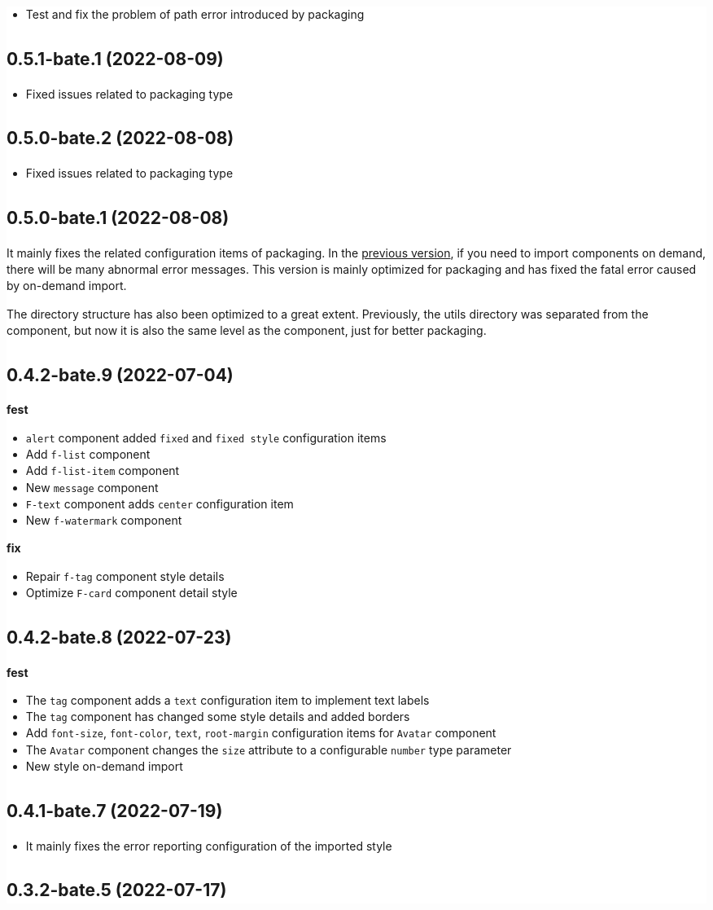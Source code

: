 - Test and fix the problem of path error introduced by packaging

## 0.5.1-bate.1 (2022-08-09)

- Fixed issues related to packaging type

## 0.5.0-bate.2 (2022-08-08)

- Fixed issues related to packaging type

## 0.5.0-bate.1 (2022-08-08)

It mainly fixes the related configuration items of packaging. In the [previous version](<(https://github.com/FightingDesign/fighting-design/releases/tag/0.4.2-bate.9)>), if you need to import components on demand, there will be many abnormal error messages. This version is mainly optimized for packaging and has fixed the fatal error caused by on-demand import.

The directory structure has also been optimized to a great extent. Previously, the utils directory was separated from the component, but now it is also the same level as the component, just for better packaging.

## 0.4.2-bate.9 (2022-07-04)

**fest**

- `alert` component added `fixed` and `fixed style` configuration items
- Add `f-list` component
- Add `f-list-item` component
- New `message` component
- `F-text` component adds `center` configuration item
- New `f-watermark` component

**fix**

- Repair `f-tag` component style details
- Optimize `F-card` component detail style

## 0.4.2-bate.8 (2022-07-23)

**fest**

- The `tag` component adds a `text` configuration item to implement text labels
- The `tag` component has changed some style details and added borders
- Add `font-size`, `font-color`, `text`, `root-margin` configuration items for `Avatar` component
- The `Avatar` component changes the `size` attribute to a configurable `number` type parameter
- New style on-demand import

## 0.4.1-bate.7 (2022-07-19)

- It mainly fixes the error reporting configuration of the imported style

## 0.3.2-bate.5 (2022-07-17)
